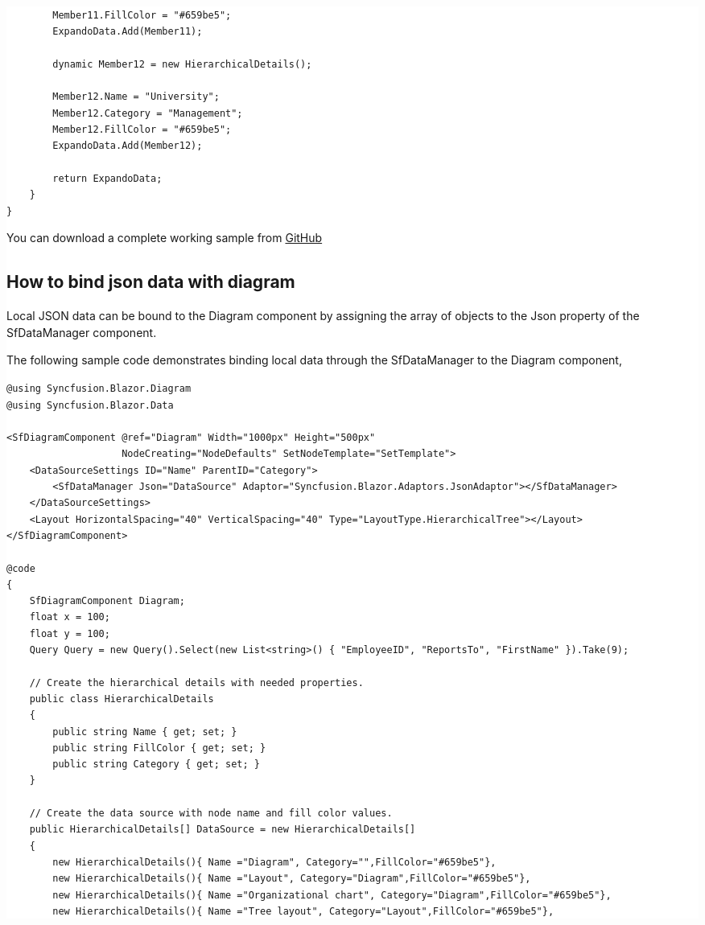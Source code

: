 ```cshtml
        Member11.FillColor = "#659be5";
        ExpandoData.Add(Member11);

        dynamic Member12 = new HierarchicalDetails();

        Member12.Name = "University";
        Member12.Category = "Management";
        Member12.FillColor = "#659be5";
        ExpandoData.Add(Member12);

        return ExpandoData;
    }
}
```
You can download a complete working sample from [GitHub](https://github.com/SyncfusionExamples/Blazor-Diagram-Examples/tree/master/UG-Samples/DataBinding/DynamicObj)

## How to bind json data with diagram

Local JSON data can be bound to the Diagram component by assigning the array of objects to the Json property of the SfDataManager component.

The following sample code demonstrates binding local data through the SfDataManager to the Diagram component,

```cshtml
@using Syncfusion.Blazor.Diagram
@using Syncfusion.Blazor.Data

<SfDiagramComponent @ref="Diagram" Width="1000px" Height="500px"
                    NodeCreating="NodeDefaults" SetNodeTemplate="SetTemplate">
    <DataSourceSettings ID="Name" ParentID="Category">
        <SfDataManager Json="DataSource" Adaptor="Syncfusion.Blazor.Adaptors.JsonAdaptor"></SfDataManager>
    </DataSourceSettings>
    <Layout HorizontalSpacing="40" VerticalSpacing="40" Type="LayoutType.HierarchicalTree"></Layout>
</SfDiagramComponent>

@code
{
    SfDiagramComponent Diagram;
    float x = 100;
    float y = 100;
    Query Query = new Query().Select(new List<string>() { "EmployeeID", "ReportsTo", "FirstName" }).Take(9);

    // Create the hierarchical details with needed properties.
    public class HierarchicalDetails
    {
        public string Name { get; set; }
        public string FillColor { get; set; }
        public string Category { get; set; }
    }

    // Create the data source with node name and fill color values.
    public HierarchicalDetails[] DataSource = new HierarchicalDetails[]
    {
        new HierarchicalDetails(){ Name ="Diagram", Category="",FillColor="#659be5"},
        new HierarchicalDetails(){ Name ="Layout", Category="Diagram",FillColor="#659be5"},
        new HierarchicalDetails(){ Name ="Organizational chart", Category="Diagram",FillColor="#659be5"},
        new HierarchicalDetails(){ Name ="Tree layout", Category="Layout",FillColor="#659be5"},
```